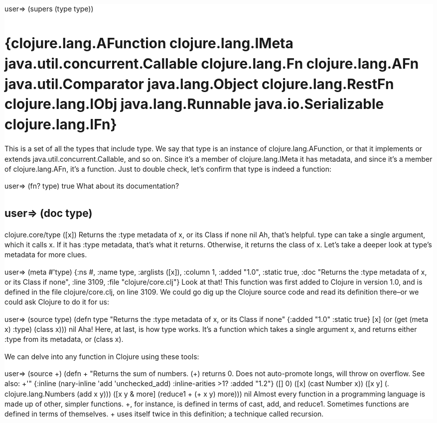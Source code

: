 user=> (supers (type type))

# {clojure.lang.AFunction clojure.lang.IMeta java.util.concurrent.Callable clojure.lang.Fn clojure.lang.AFn java.util.Comparator java.lang.Object clojure.lang.RestFn clojure.lang.IObj java.lang.Runnable java.io.Serializable clojure.lang.IFn}

This is a set of all the types that include type. We say that type is an instance of clojure.lang.AFunction, or that it implements or extends java.util.concurrent.Callable, and so on. Since it’s a member of clojure.lang.IMeta it has metadata, and since it’s a member of clojure.lang.AFn, it’s a function. Just to double check, let’s confirm that type is indeed a function:

user=> (fn? type)
true
What about its documentation?

user=> (doc type)
-------------------------

clojure.core/type
([x])
  Returns the :type metadata of x, or its Class if none
nil
Ah, that’s helpful. type can take a single argument, which it calls x. If it has :type metadata, that’s what it returns. Otherwise, it returns the class of x. Let’s take a deeper look at type’s metadata for more clues.

user=> (meta #'type)
{:ns #<Namespace clojure.core>, :name type, :arglists ([x]), :column 1, :added "1.0", :static true, :doc "Returns the :type metadata of x, or its Class if none", :line 3109, :file "clojure/core.clj"}
Look at that! This function was first added to Clojure in version 1.0, and is defined in the file clojure/core.clj, on line 3109. We could go dig up the Clojure source code and read its definition there–or we could ask Clojure to do it for us:

user=> (source type)
(defn type
  "Returns the :type metadata of x, or its Class if none"
  {:added "1.0"
   :static true}
  [x]
  (or (get (meta x) :type) (class x)))
nil
Aha! Here, at last, is how type works. It’s a function which takes a single argument x, and returns either :type from its metadata, or (class x).

We can delve into any function in Clojure using these tools:

user=> (source +)
(defn +
  "Returns the sum of numbers. (+) returns 0. Does not auto-promote
  longs, will throw on overflow. See also: +'"
  {:inline (nary-inline 'add 'unchecked_add)
   :inline-arities >1?
   :added "1.2"}
  ([] 0)
  ([x] (cast Number x))
  ([x y] (. clojure.lang.Numbers (add x y)))
  ([x y & more]
     (reduce1 + (+ x y) more)))
nil
Almost every function in a programming language is made up of other, simpler functions. +, for instance, is defined in terms of cast, add, and reduce1. Sometimes functions are defined in terms of themselves. + uses itself twice in this definition; a technique called recursion.
